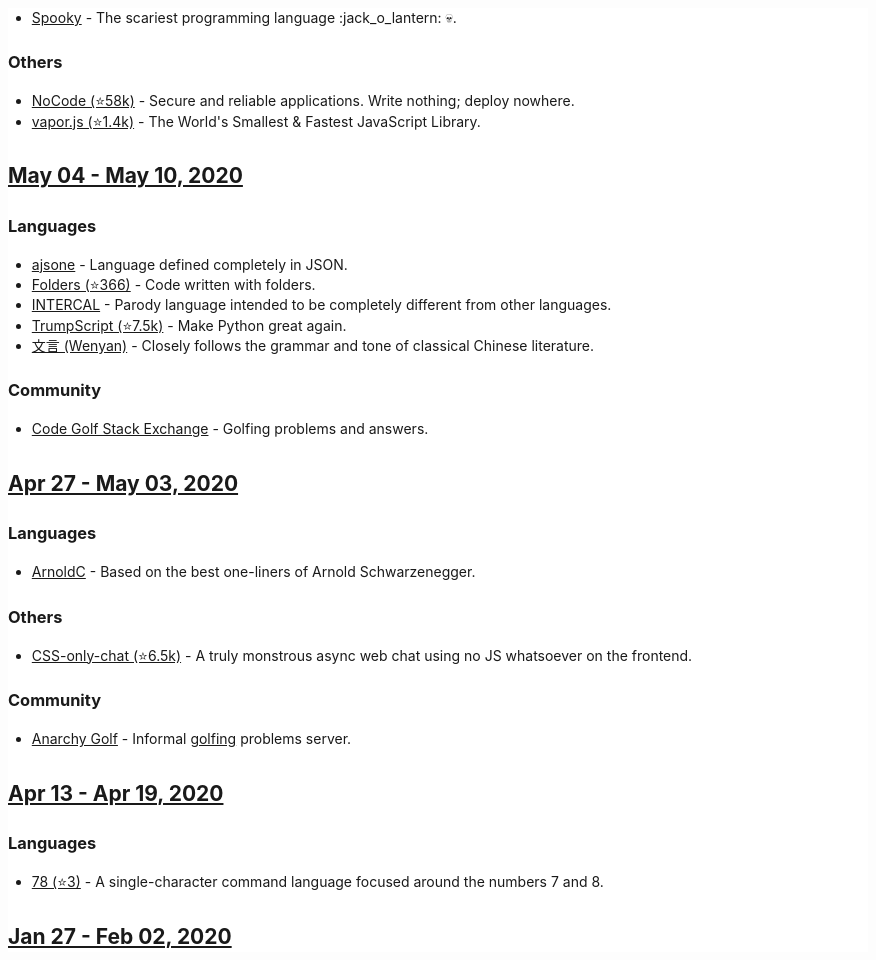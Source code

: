 *   [Spooky](https://spookylang.com) - The scariest programming language  :jack\_o\_lantern: :skull:.

### Others

*   [NoCode (⭐58k)](https://github.com/kelseyhightower/nocode) - Secure and reliable applications. Write nothing; deploy nowhere.
*   [vapor.js (⭐1.4k)](https://github.com/madrobby/vapor.js) - The World's Smallest & Fastest JavaScript Library.

## [May 04 - May 10, 2020](/content/2020/18/README.md)

### Languages

*   [ajsone](https://www.quaxio.com/ajsone) - Language defined completely in JSON.
*   [Folders (⭐366)](https://github.com/rottytooth/Folders) - Code written with folders.
*   [INTERCAL](http://www.catb.org/~esr/intercal) - Parody language intended to be completely different from other languages.
*   [TrumpScript (⭐7.5k)](https://github.com/samshadwell/TrumpScript) - Make Python great again.
*   [文言 (Wenyan)](http://wenyan-lang.lingdong.works) - Closely follows the grammar and tone of classical Chinese literature.

### Community

*   [Code Golf Stack Exchange](https://codegolf.stackexchange.com) - Golfing problems and answers.

## [Apr 27 - May 03, 2020](/content/2020/17/README.md)

### Languages

*   [ArnoldC](http://lhartikk.github.io/ArnoldC) - Based on the best one-liners of Arnold Schwarzenegger.

### Others

*   [CSS-only-chat (⭐6.5k)](https://github.com/kkuchta/css-only-chat) - A truly monstrous async web chat using no JS whatsoever on the frontend.

### Community

*   [Anarchy Golf](http://golf.shinh.org) - Informal [golfing](https://en.wikipedia.org/wiki/Code_golf) problems server.

## [Apr 13 - Apr 19, 2020](/content/2020/15/README.md)

### Languages

*   [78 (⭐3)](https://github.com/oatmealine/78) - A single-character command language focused around the numbers 7 and 8.

## [Jan 27 - Feb 02, 2020](/content/2020/4/README.md)
